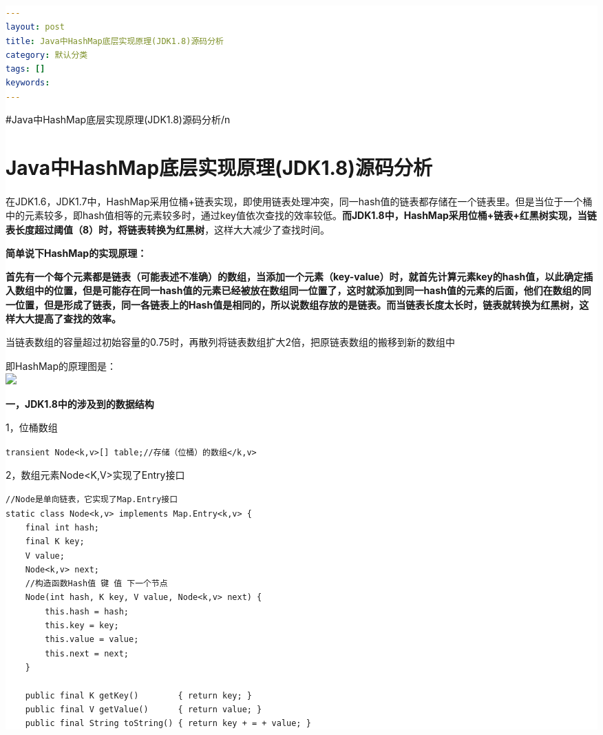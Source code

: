 ```yaml
---
layout: post
title: Java中HashMap底层实现原理(JDK1.8)源码分析
category: 默认分类
tags: []
keywords: 
---
```


#Java中HashMap底层实现原理(JDK1.8)源码分析/n          

Java中HashMap底层实现原理(JDK1.8)源码分析
==============================


  

在JDK1.6，JDK1.7中，HashMap采用位桶+链表实现，即使用链表处理冲突，同一hash值的链表都存储在一个链表里。但是当位于一个桶中的元素较多，即hash值相等的元素较多时，通过key值依次查找的效率较低。**而JDK1.8中，HashMap采用位桶+链表+红黑树实现，当链表长度超过阈值（8）时，将链表转换为红黑树**，这样大大减少了查找时间。  

  

**简单说下HashMap的实现原理：**

**首先有一个每个元素都是链表（可能表述不准确）的数组，当添加一个元素（key-value）时，就首先计算元素key的hash值，以此确定插入数组中的位置，但是可能存在同一hash值的元素已经被放在数组同一位置了，这时就添加到同一hash值的元素的后面，他们在数组的同一位置，但是形成了链表，同一各链表上的Hash值是相同的，所以说数组存放的是链表。而当链表长度太长时，链表就转换为红黑树，这样大大提高了查找的效率。**

当链表数组的容量超过初始容量的0.75时，再散列将链表数组扩大2倍，把原链表数组的搬移到新的数组中

即HashMap的原理图是：  
![](https://img-blog.csdn.net/20160605101246837?watermark/2/text/aHR0cDovL2Jsb2cuY3Nkbi5uZXQv/font/5a6L5L2T/fontsize/400/fill/I0JBQkFCMA==/dissolve/70/gravity/Center)  

**一，JDK1.8中的涉及到的数据结构**

1，位桶数组

    transient Node<k,v>[] table;//存储（位桶）的数组</k,v>

2，数组元素Node<K,V>实现了Entry接口

    //Node是单向链表，它实现了Map.Entry接口
    static class Node<k,v> implements Map.Entry<k,v> {
        final int hash;
        final K key;
        V value;
        Node<k,v> next;
        //构造函数Hash值 键 值 下一个节点
        Node(int hash, K key, V value, Node<k,v> next) {
            this.hash = hash;
            this.key = key;
            this.value = value;
            this.next = next;
        }
     
        public final K getKey()        { return key; }
        public final V getValue()      { return value; }
        public final String toString() { return key + = + value; }
     